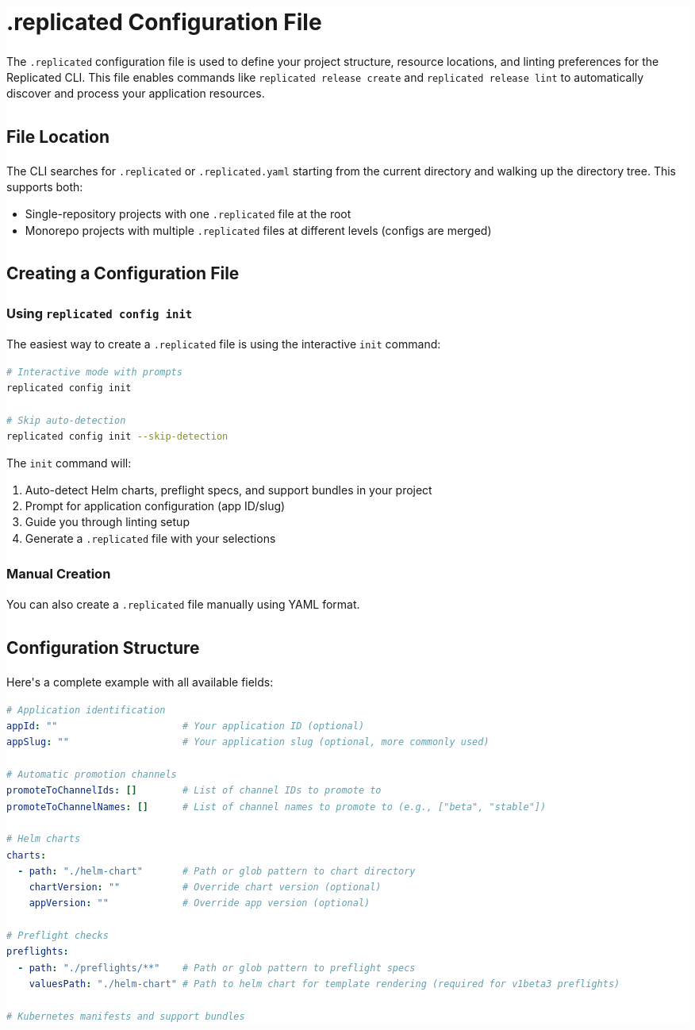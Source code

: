 # .replicated Configuration File

The `.replicated` configuration file is used to define your project structure, resource locations, and linting preferences for the Replicated CLI. This file enables commands like `replicated release create` and `replicated release lint` to automatically discover and process your application resources.

## File Location

The CLI searches for `.replicated` or `.replicated.yaml` starting from the current directory and walking up the directory tree. This supports both:
- Single-repository projects with one `.replicated` file at the root
- Monorepo projects with multiple `.replicated` files at different levels (configs are merged)

## Creating a Configuration File

### Using `replicated config init`

The easiest way to create a `.replicated` file is using the interactive `init` command:

```bash
# Interactive mode with prompts
replicated config init

# Skip auto-detection
replicated config init --skip-detection
```

The `init` command will:
1. Auto-detect Helm charts, preflight specs, and support bundles in your project
2. Prompt for application configuration (app ID/slug)
3. Guide you through linting setup
4. Generate a `.replicated` file with your selections

### Manual Creation

You can also create a `.replicated` file manually using YAML format.

## Configuration Structure

Here's a complete example with all available fields:

```yaml
# Application identification
appId: ""                      # Your application ID (optional)
appSlug: ""                    # Your application slug (optional, more commonly used)

# Automatic promotion channels
promoteToChannelIds: []        # List of channel IDs to promote to
promoteToChannelNames: []      # List of channel names to promote to (e.g., ["beta", "stable"])

# Helm charts
charts:
  - path: "./helm-chart"       # Path or glob pattern to chart directory
    chartVersion: ""           # Override chart version (optional)
    appVersion: ""             # Override app version (optional)

# Preflight checks
preflights:
  - path: "./preflights/**"    # Path or glob pattern to preflight specs
    valuesPath: "./helm-chart" # Path to helm chart for template rendering (required for v1beta3 preflights)

# Kubernetes manifests and support bundles
```